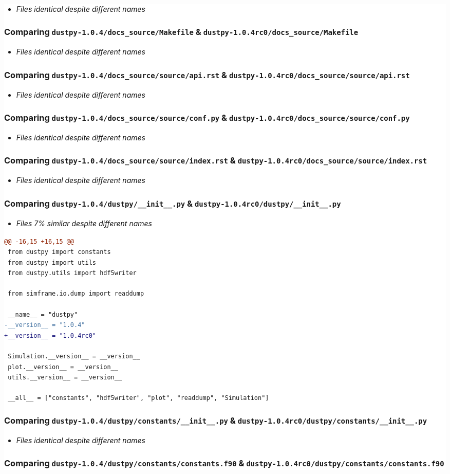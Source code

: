  * *Files identical despite different names*

### Comparing `dustpy-1.0.4/docs_source/Makefile` & `dustpy-1.0.4rc0/docs_source/Makefile`

 * *Files identical despite different names*

### Comparing `dustpy-1.0.4/docs_source/source/api.rst` & `dustpy-1.0.4rc0/docs_source/source/api.rst`

 * *Files identical despite different names*

### Comparing `dustpy-1.0.4/docs_source/source/conf.py` & `dustpy-1.0.4rc0/docs_source/source/conf.py`

 * *Files identical despite different names*

### Comparing `dustpy-1.0.4/docs_source/source/index.rst` & `dustpy-1.0.4rc0/docs_source/source/index.rst`

 * *Files identical despite different names*

### Comparing `dustpy-1.0.4/dustpy/__init__.py` & `dustpy-1.0.4rc0/dustpy/__init__.py`

 * *Files 7% similar despite different names*

```diff
@@ -16,15 +16,15 @@
 from dustpy import constants
 from dustpy import utils
 from dustpy.utils import hdf5writer
 
 from simframe.io.dump import readdump
 
 __name__ = "dustpy"
-__version__ = "1.0.4"
+__version__ = "1.0.4rc0"
 
 Simulation.__version__ = __version__
 plot.__version__ = __version__
 utils.__version__ = __version__
 
 __all__ = ["constants", "hdf5writer", "plot", "readdump", "Simulation"]
```

### Comparing `dustpy-1.0.4/dustpy/constants/__init__.py` & `dustpy-1.0.4rc0/dustpy/constants/__init__.py`

 * *Files identical despite different names*

### Comparing `dustpy-1.0.4/dustpy/constants/constants.f90` & `dustpy-1.0.4rc0/dustpy/constants/constants.f90`

